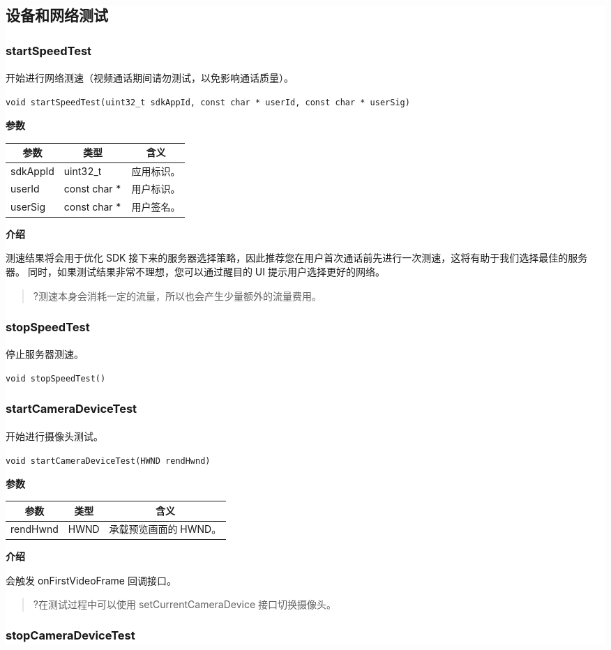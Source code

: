 

## 设备和网络测试
### startSpeedTest

开始进行网络测速（视频通话期间请勿测试，以免影响通话质量）。
```
void startSpeedTest(uint32_t sdkAppId, const char * userId, const char * userSig)
```

__参数__

| 参数 | 类型 | 含义 |
|-----|-----|-----|
| sdkAppId | uint32_t | 应用标识。 |
| userId | const char * | 用户标识。 |
| userSig | const char * | 用户签名。 |

__介绍__

测速结果将会用于优化 SDK 接下来的服务器选择策略，因此推荐您在用户首次通话前先进行一次测速，这将有助于我们选择最佳的服务器。 同时，如果测试结果非常不理想，您可以通过醒目的 UI 提示用户选择更好的网络。

>?测速本身会消耗一定的流量，所以也会产生少量额外的流量费用。



### stopSpeedTest

停止服务器测速。
```
void stopSpeedTest()
```


### startCameraDeviceTest

开始进行摄像头测试。
```
void startCameraDeviceTest(HWND rendHwnd)
```

__参数__

| 参数 | 类型 | 含义 |
|-----|-----|-----|
| rendHwnd | HWND | 承载预览画面的 HWND。 |

__介绍__

会触发 onFirstVideoFrame 回调接口。

>?在测试过程中可以使用 setCurrentCameraDevice 接口切换摄像头。



### stopCameraDeviceTest
